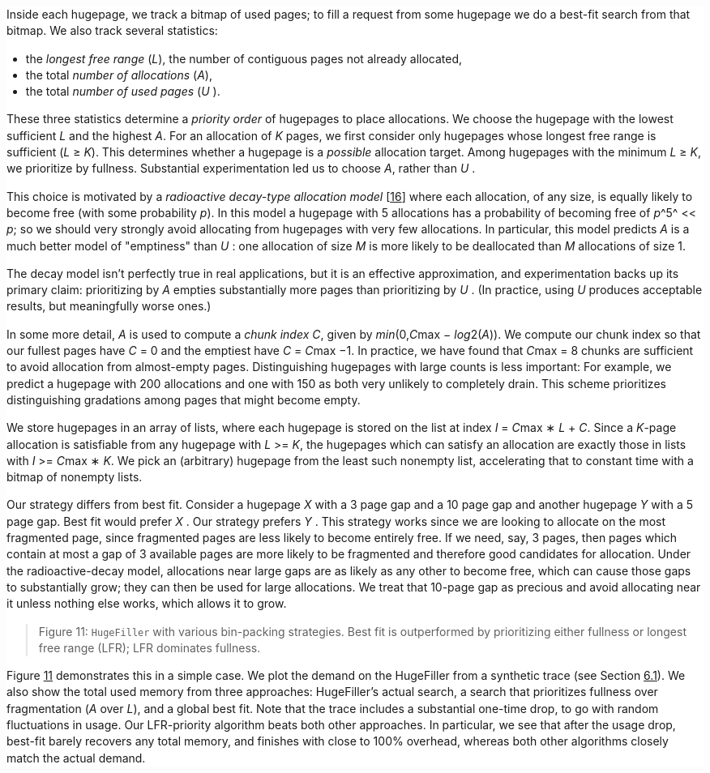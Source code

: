 Inside each hugepage, we track a bitmap of used pages; to fill a request from some hugepage we do a best-fit search from that bitmap. We also track several statistics:

-   the *longest free range* (*L*), the number of contiguous pages not already allocated,
-   the total *number of allocations* (*A*),
-   the total *number of used pages* (*U* ).

These three statistics determine a *priority order* of hugepages to place allocations. We choose the hugepage with the lowest sufficient *L* and the highest *A*. For an allocation of *K* pages, we first consider only hugepages whose longest free range is sufficient (*L* ≥ *K*). This determines whether a hugepage is a *possible* allocation target. Among hugepages with the minimum *L* ≥ *K*, we prioritize by fullness. Substantial experimentation led us to choose *A*, rather than *U* .

This choice is motivated by a *radioactive decay-type allocation model* [[16](#_bookmark52)] where each allocation, of any size, is equally likely to become free (with some probability *p*). In this model a hugepage with 5 allocations has a probability of becoming free of *p*^5^ << *p*; so we should very strongly avoid allocating from hugepages with very few allocations. In particular, this model predicts *A* is a much better model of "emptiness" than *U* : one allocation of size *M* is more likely to be deallocated than *M* allocations of size 1.

The decay model isn’t perfectly true in real applications, but it is an effective approximation, and experimentation backs up its primary claim: prioritizing by *A* empties substantially more pages than prioritizing by *U* . (In practice, using *U* produces acceptable results, but meaningfully worse ones.)

In some more detail, *A* is used to compute a *chunk index C*, given by *min*(0,*C*max − *log*2(*A*)). We compute our chunk index so that our fullest pages have *C* = 0 and the emptiest have *C* = *C*max −1. In practice, we have found that *C*max = 8 chunks are sufficient to avoid allocation from almost-empty pages. Distinguishing hugepages with large counts is less important: For example, we predict a hugepage with 200 allocations and one with 150 as both very unlikely to completely drain. This scheme prioritizes distinguishing gradations among pages that might become empty.

We store hugepages in an array of lists, where each hugepage is stored on the list at index *I* = *C*max ∗ *L* + *C*. Since a *K*-page allocation is satisfiable from any hugepage with *L* >= *K*, the hugepages which can satisfy an allocation are exactly those in lists with *I* >= *C*max ∗ *K*. We pick an (arbitrary) hugepage from the least such nonempty list, accelerating that to constant time with a bitmap of nonempty lists.

Our strategy differs from best fit. Consider a hugepage *X* with a 3 page gap and a 10 page gap and another hugepage *Y* with a 5 page gap. Best fit would prefer *X* . Our strategy prefers *Y* . This strategy works since we are looking to allocate on the most fragmented page, since fragmented pages are less likely to become entirely free. If we need, say, 3 pages, then pages which contain at most a gap of 3 available pages are more likely to be fragmented and therefore good candidates for allocation. Under the radioactive-decay model, allocations near large gaps are as likely as any other to become free, which can cause those gaps to substantially grow; they can then be used for large allocations. We treat that 10-page gap as precious and avoid allocating near it unless nothing else works, which allows it to grow.

> Figure 11: `HugeFiller` with various bin-packing strategies. Best fit is outperformed by prioritizing either fullness or longest free range (LFR); LFR dominates fullness.

Figure [11](#_bookmark18) demonstrates this in a simple case. We plot the demand on the HugeFiller from a synthetic trace (see Section [6.1](#_bookmark32)). We also show the total used memory from three approaches: HugeFiller’s actual search, a search that prioritizes fullness over fragmentation (*A* over *L*), and a global best fit. Note that the trace includes a substantial one-time drop, to go with random fluctuations in usage. Our LFR-priority algorithm beats both other approaches. In particular, we see that after the usage drop, best-fit barely recovers any total memory, and finishes with close to 100% overhead, whereas both other algorithms closely match the actual demand.
